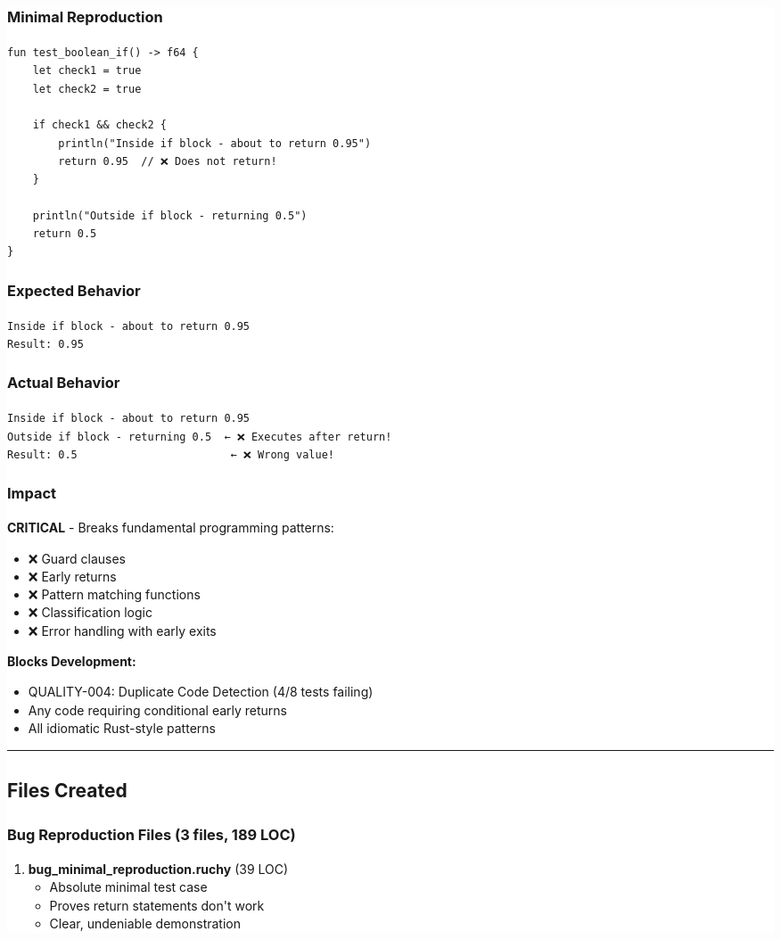 ### Minimal Reproduction
```ruchy
fun test_boolean_if() -> f64 {
    let check1 = true
    let check2 = true

    if check1 && check2 {
        println("Inside if block - about to return 0.95")
        return 0.95  // ❌ Does not return!
    }

    println("Outside if block - returning 0.5")
    return 0.5
}
```

### Expected Behavior
```
Inside if block - about to return 0.95
Result: 0.95
```

### Actual Behavior
```
Inside if block - about to return 0.95
Outside if block - returning 0.5  ← ❌ Executes after return!
Result: 0.5                        ← ❌ Wrong value!
```

### Impact
**CRITICAL** - Breaks fundamental programming patterns:
- ❌ Guard clauses
- ❌ Early returns
- ❌ Pattern matching functions
- ❌ Classification logic
- ❌ Error handling with early exits

**Blocks Development:**
- QUALITY-004: Duplicate Code Detection (4/8 tests failing)
- Any code requiring conditional early returns
- All idiomatic Rust-style patterns

---

## Files Created

### Bug Reproduction Files (3 files, 189 LOC)
1. **bug_minimal_reproduction.ruchy** (39 LOC)
   - Absolute minimal test case
   - Proves return statements don't work
   - Clear, undeniable demonstration
